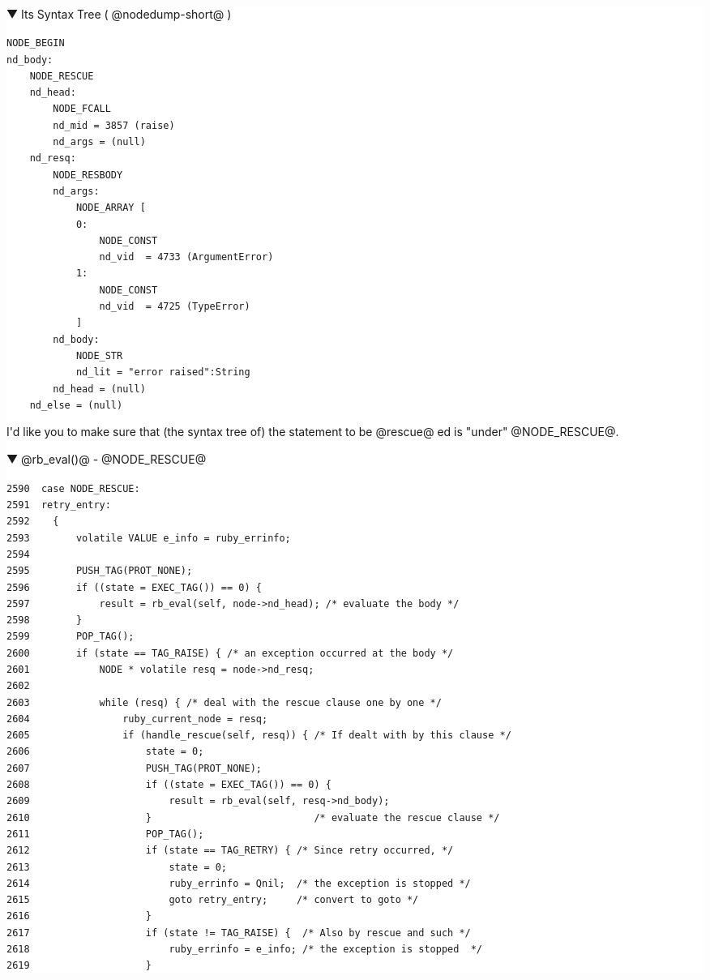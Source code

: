 
<p class="caption">▼ Its Syntax Tree ( @nodedump-short@ )</p>

```TODO-lang
NODE_BEGIN
nd_body:
    NODE_RESCUE
    nd_head:
        NODE_FCALL
        nd_mid = 3857 (raise)
        nd_args = (null)
    nd_resq:
        NODE_RESBODY
        nd_args:
            NODE_ARRAY [
            0:
                NODE_CONST
                nd_vid  = 4733 (ArgumentError)
            1:
                NODE_CONST
                nd_vid  = 4725 (TypeError)
            ]
        nd_body:
            NODE_STR
            nd_lit = "error raised":String
        nd_head = (null)
    nd_else = (null)
```


I'd like you to make sure that (the syntax tree of) the statement to be
@rescue@ ed is "under" @NODE_RESCUE@.


<p class="caption">▼ @rb_eval()@ - @NODE_RESCUE@ </p>

```TODO-lang
2590  case NODE_RESCUE:
2591  retry_entry:
2592    {
2593        volatile VALUE e_info = ruby_errinfo;
2594
2595        PUSH_TAG(PROT_NONE);
2596        if ((state = EXEC_TAG()) == 0) {
2597            result = rb_eval(self, node->nd_head); /* evaluate the body */
2598        }
2599        POP_TAG();
2600        if (state == TAG_RAISE) { /* an exception occurred at the body */
2601            NODE * volatile resq = node->nd_resq;
2602
2603            while (resq) { /* deal with the rescue clause one by one */
2604                ruby_current_node = resq;
2605                if (handle_rescue(self, resq)) { /* If dealt with by this clause */
2606                    state = 0;
2607                    PUSH_TAG(PROT_NONE);
2608                    if ((state = EXEC_TAG()) == 0) {
2609                        result = rb_eval(self, resq->nd_body);
2610                    }                            /* evaluate the rescue clause */
2611                    POP_TAG();
2612                    if (state == TAG_RETRY) { /* Since retry occurred, */
2613                        state = 0;
2614                        ruby_errinfo = Qnil;  /* the exception is stopped */
2615                        goto retry_entry;     /* convert to goto */
2616                    }
2617                    if (state != TAG_RAISE) {  /* Also by rescue and such */
2618                        ruby_errinfo = e_info; /* the exception is stopped  */
2619                    }
```